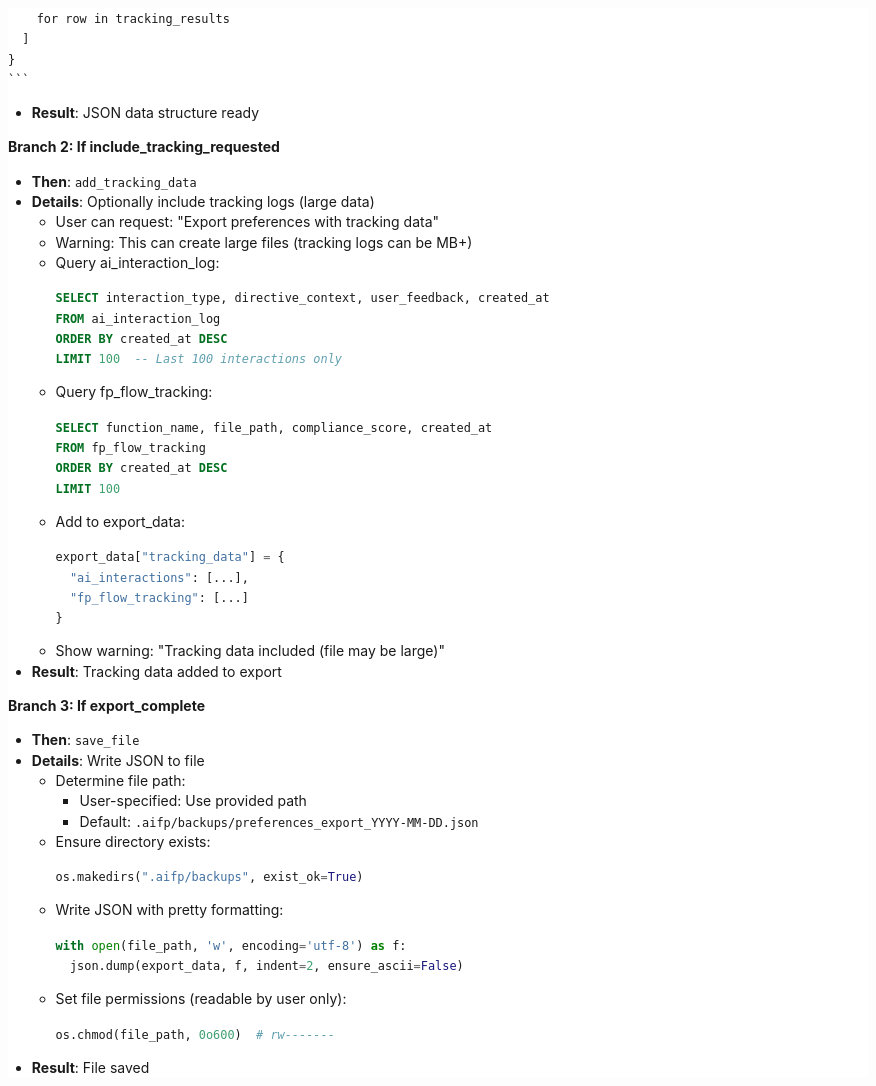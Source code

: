         for row in tracking_results
      ]
    }
    ```
- **Result**: JSON data structure ready

**Branch 2: If include_tracking_requested**
- **Then**: `add_tracking_data`
- **Details**: Optionally include tracking logs (large data)
  - User can request: "Export preferences with tracking data"
  - Warning: This can create large files (tracking logs can be MB+)
  - Query ai_interaction_log:
    ```sql
    SELECT interaction_type, directive_context, user_feedback, created_at
    FROM ai_interaction_log
    ORDER BY created_at DESC
    LIMIT 100  -- Last 100 interactions only
    ```
  - Query fp_flow_tracking:
    ```sql
    SELECT function_name, file_path, compliance_score, created_at
    FROM fp_flow_tracking
    ORDER BY created_at DESC
    LIMIT 100
    ```
  - Add to export_data:
    ```python
    export_data["tracking_data"] = {
      "ai_interactions": [...],
      "fp_flow_tracking": [...]
    }
    ```
  - Show warning: "Tracking data included (file may be large)"
- **Result**: Tracking data added to export

**Branch 3: If export_complete**
- **Then**: `save_file`
- **Details**: Write JSON to file
  - Determine file path:
    - User-specified: Use provided path
    - Default: `.aifp/backups/preferences_export_YYYY-MM-DD.json`
  - Ensure directory exists:
    ```python
    os.makedirs(".aifp/backups", exist_ok=True)
    ```
  - Write JSON with pretty formatting:
    ```python
    with open(file_path, 'w', encoding='utf-8') as f:
      json.dump(export_data, f, indent=2, ensure_ascii=False)
    ```
  - Set file permissions (readable by user only):
    ```python
    os.chmod(file_path, 0o600)  # rw-------
    ```
- **Result**: File saved
